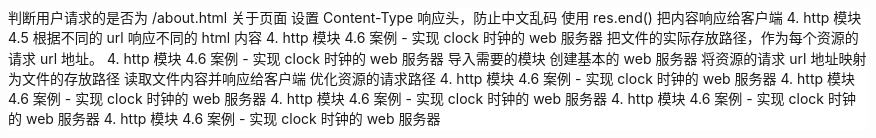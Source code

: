 判断用户请求的是否为 /about.html 关于页面
设置 Content-Type 响应头，防止中文乱码
使用 res.end() 把内容响应给客户端
4. http 模块
4.5 根据不同的 url 响应不同的 html 内容
4. http 模块
4.6 案例 - 实现 clock 时钟的 web 服务器
把文件的实际存放路径，作为每个资源的请求 url 地址。
4. http 模块
4.6 案例 - 实现 clock 时钟的 web 服务器
导入需要的模块
创建基本的 web 服务器
将资源的请求 url 地址映射为文件的存放路径
读取文件内容并响应给客户端
优化资源的请求路径
4. http 模块
4.6 案例 - 实现 clock 时钟的 web 服务器
4. http 模块
4.6 案例 - 实现 clock 时钟的 web 服务器
4. http 模块
4.6 案例 - 实现 clock 时钟的 web 服务器
4. http 模块
4.6 案例 - 实现 clock 时钟的 web 服务器
4. http 模块
4.6 案例 - 实现 clock 时钟的 web 服务器

